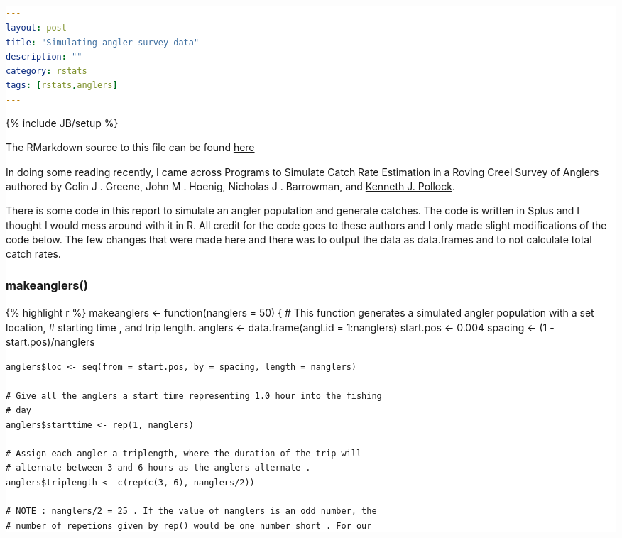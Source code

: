 ```yaml
---
layout: post
title: "Simulating angler survey data"
description: ""
category: rstats
tags: [rstats,anglers]
---
```


{% include JB/setup %} 

The RMarkdown source to this file can be found [here](\Rmd\2014-07-30-Simulating-Anglers.Rmd)

In doing some reading recently, I came across  [Programs to Simulate Catch Rate Estimation in a Roving Creel Survey of Anglers](http://www.dfo-mpo.gc.ca/CSAS/Csas/DocREC/1995/1995_099_e.pdf) authored by Colin J . Greene, John M . Hoenig, Nicholas J . Barrowman, and [Kenneth J. Pollock](http://www4.ncsu.edu/~pollock/research.html).  

There is some code in this report to simulate an angler population and generate catches.  The code is written in Splus and I thought I would mess around with it in R.  All credit for the code goes to these authors and I only made slight modifications of the code below.
The few changes that were made here and there was to output the data as data.frames and to not calculate total catch rates.  

### makeanglers()


{% highlight r %}
makeanglers <- function(nanglers = 50) {
    # This function generates a simulated angler population with a set location,
    # starting time , and trip length.
    anglers <- data.frame(angl.id = 1:nanglers)
    start.pos <- 0.004
    spacing <- (1 - start.pos)/nanglers
    
    anglers$loc <- seq(from = start.pos, by = spacing, length = nanglers)
    
    # Give all the anglers a start time representing 1.0 hour into the fishing
    # day
    anglers$starttime <- rep(1, nanglers)
    
    # Assign each angler a triplength, where the duration of the trip will
    # alternate between 3 and 6 hours as the anglers alternate .
    anglers$triplength <- c(rep(c(3, 6), nanglers/2))
    
    # NOTE : nanglers/2 = 25 . If the value of nanglers is an odd number, the
    # number of repetions given by rep() would be one number short . For our